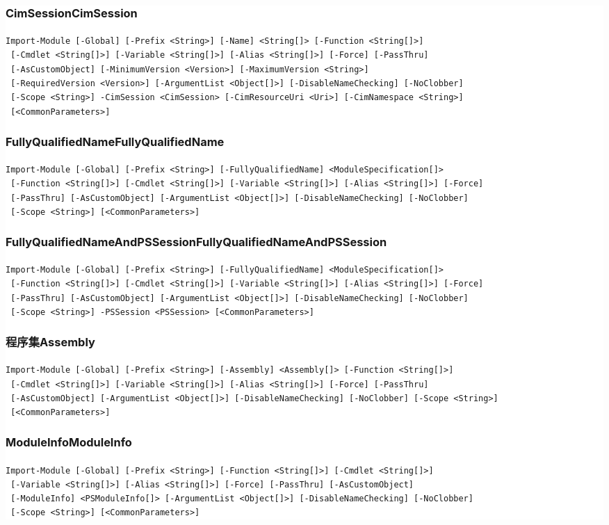 ### <span data-ttu-id="19515-108">CimSession</span><span class="sxs-lookup"><span data-stu-id="19515-108">CimSession</span></span>

```
Import-Module [-Global] [-Prefix <String>] [-Name] <String[]> [-Function <String[]>]
 [-Cmdlet <String[]>] [-Variable <String[]>] [-Alias <String[]>] [-Force] [-PassThru]
 [-AsCustomObject] [-MinimumVersion <Version>] [-MaximumVersion <String>]
 [-RequiredVersion <Version>] [-ArgumentList <Object[]>] [-DisableNameChecking] [-NoClobber]
 [-Scope <String>] -CimSession <CimSession> [-CimResourceUri <Uri>] [-CimNamespace <String>]
 [<CommonParameters>]
```

### <span data-ttu-id="19515-109">FullyQualifiedName</span><span class="sxs-lookup"><span data-stu-id="19515-109">FullyQualifiedName</span></span>

```
Import-Module [-Global] [-Prefix <String>] [-FullyQualifiedName] <ModuleSpecification[]>
 [-Function <String[]>] [-Cmdlet <String[]>] [-Variable <String[]>] [-Alias <String[]>] [-Force]
 [-PassThru] [-AsCustomObject] [-ArgumentList <Object[]>] [-DisableNameChecking] [-NoClobber]
 [-Scope <String>] [<CommonParameters>]
```

### <span data-ttu-id="19515-110">FullyQualifiedNameAndPSSession</span><span class="sxs-lookup"><span data-stu-id="19515-110">FullyQualifiedNameAndPSSession</span></span>

```
Import-Module [-Global] [-Prefix <String>] [-FullyQualifiedName] <ModuleSpecification[]>
 [-Function <String[]>] [-Cmdlet <String[]>] [-Variable <String[]>] [-Alias <String[]>] [-Force]
 [-PassThru] [-AsCustomObject] [-ArgumentList <Object[]>] [-DisableNameChecking] [-NoClobber]
 [-Scope <String>] -PSSession <PSSession> [<CommonParameters>]
```

### <span data-ttu-id="19515-111">程序集</span><span class="sxs-lookup"><span data-stu-id="19515-111">Assembly</span></span>

```
Import-Module [-Global] [-Prefix <String>] [-Assembly] <Assembly[]> [-Function <String[]>]
 [-Cmdlet <String[]>] [-Variable <String[]>] [-Alias <String[]>] [-Force] [-PassThru]
 [-AsCustomObject] [-ArgumentList <Object[]>] [-DisableNameChecking] [-NoClobber] [-Scope <String>]
 [<CommonParameters>]
```

### <span data-ttu-id="19515-112">ModuleInfo</span><span class="sxs-lookup"><span data-stu-id="19515-112">ModuleInfo</span></span>

```
Import-Module [-Global] [-Prefix <String>] [-Function <String[]>] [-Cmdlet <String[]>]
 [-Variable <String[]>] [-Alias <String[]>] [-Force] [-PassThru] [-AsCustomObject]
 [-ModuleInfo] <PSModuleInfo[]> [-ArgumentList <Object[]>] [-DisableNameChecking] [-NoClobber]
 [-Scope <String>] [<CommonParameters>]
```
